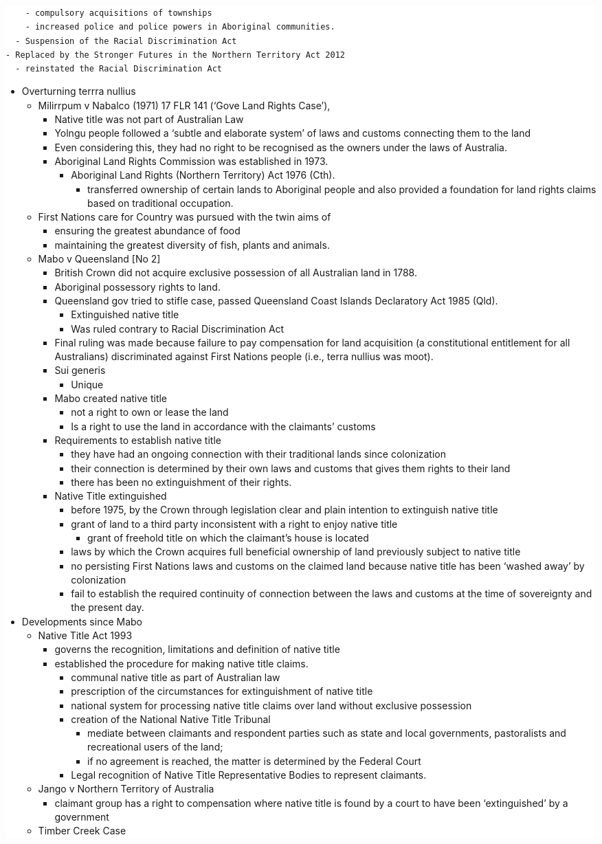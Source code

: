         - compulsory acquisitions of townships
        - increased police and police powers in Aboriginal communities.
      - Suspension of the Racial Discrimination Act
    - Replaced by the Stronger Futures in the Northern Territory Act 2012
      - reinstated the Racial Discrimination Act
  - Overturning terrra nullius
    - Milirrpum v Nabalco (1971) 17 FLR 141 (‘Gove Land Rights Case’),
      - Native title was not part of Australian Law
      -  Yolngu people followed a ‘subtle and elaborate system’ of laws and customs connecting them to the land
        - Even considering this, they had no right to be recognised as the owners under the laws of Australia.
      - Aboriginal Land Rights Commission was established in 1973.
        - Aboriginal Land Rights (Northern Territory) Act 1976 (Cth).
          -  transferred ownership of certain lands to Aboriginal people and also provided a foundation for land rights claims based on traditional occupation.
    - First Nations care for Country was pursued with the twin aims of 
      - ensuring the greatest abundance of food 
      - maintaining the greatest diversity of fish, plants and animals.
    - Mabo v Queensland [No 2]	
      - British Crown did not acquire exclusive possession of all Australian land in 1788. 
      - Aboriginal possessory rights to land.
      - Queensland gov tried to stifle case, passed Queensland Coast Islands Declaratory Act 1985 (Qld).
        - Extinguished native title
        - Was ruled contrary to Racial Discrimination Act
      - Final ruling was made because failure to pay compensation for land acquisition (a constitutional entitlement for all Australians) discriminated against First Nations people (i.e., terra nullius was moot).
      - Sui generis 
        - Unique
      - Mabo created native title
        - not a right to own or lease the land
        - Is a right to use the land in accordance with the claimants’ customs
      - Requirements to establish native title
        - they have had an ongoing connection with their traditional lands since colonization
        - their connection is determined by their own laws and customs that gives them rights to their land
        - there has been no extinguishment of their rights.
      - Native Title extinguished
        - before 1975, by the Crown through legislation clear and plain intention to extinguish native title
        - grant of land to a third party inconsistent with a right to enjoy native title 	
          - grant of freehold title on which the claimant’s house is located
        - laws by which the Crown acquires full beneficial ownership of land previously subject to native title
        - no persisting First Nations laws and customs on the claimed land because native title has been ‘washed away’ by colonization
        - fail to establish the required continuity of connection between the laws and customs at the time of sovereignty and the present day.
  - Developments since Mabo	
    - Native Title Act 1993 
      - governs the recognition, limitations and definition of native title
      - established the procedure for making native title claims.
        - communal native title as part of Australian law
        - prescription of the circumstances for extinguishment of native title
        - national system for processing native title claims over land without exclusive possession
        - creation of the National Native Title Tribunal 
          - mediate between claimants and respondent parties such as state and local governments, pastoralists and recreational users of the land; 
          - if no agreement is reached, the matter is determined by the Federal Court
        - Legal recognition of Native Title Representative Bodies to represent claimants.
    - Jango v Northern Territory of Australia 
      - claimant group has a right to compensation where native title is found by a court to have been ‘extinguished’ by a government
    -  Timber Creek Case 		